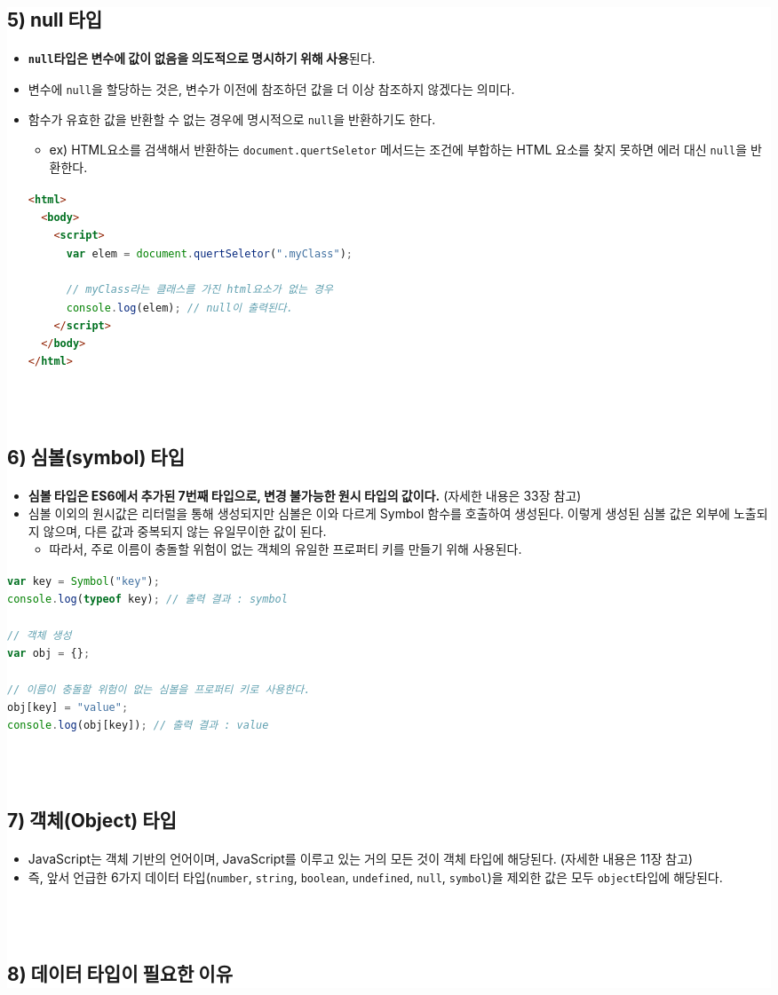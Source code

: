 ## 5) null 타입

- **`null`타입은 변수에 값이 없음을 의도적으로 명시하기 위해 사용**된다.
- 변수에 `null`을 할당하는 것은, 변수가 이전에 참조하던 값을 더 이상 참조하지 않겠다는 의미다.
- 함수가 유효한 값을 반환할 수 없는 경우에 명시적으로 `null`을 반환하기도 한다.

  - ex) HTML요소를 검색해서 반환하는 `document.quertSeletor` 메서드는 조건에 부합하는 HTML 요소를 찾지 못하면 에러 대신 `null`을 반환한다.

  ```html
  <html>
    <body>
      <script>
        var elem = document.quertSeletor(".myClass");

        // myClass라는 클래스를 가진 html요소가 없는 경우
        console.log(elem); // null이 출력된다.
      </script>
    </body>
  </html>
  ```

<br/><br/>

## 6) 심볼(symbol) 타입

- **심볼 타입은 ES6에서 추가된 7번째 타입으로, 변경 불가능한 원시 타입의 값이다.** (자세한 내용은 33장 참고)
- 심볼 이외의 원시값은 리터럴을 통해 생성되지만 심볼은 이와 다르게 Symbol 함수를 호출하여 생성된다. 이렇게 생성된 심볼 값은 외부에 노출되지 않으며, 다른 값과 중복되지 않는 유일무이한 값이 된다.
  - 따라서, 주로 이름이 충돌할 위험이 없는 객체의 유일한 프로퍼티 키를 만들기 위해 사용된다.

```jsx
var key = Symbol("key");
console.log(typeof key); // 출력 결과 : symbol

// 객체 생성
var obj = {};

// 이름이 충돌할 위험이 없는 심볼을 프로퍼티 키로 사용한다.
obj[key] = "value";
console.log(obj[key]); // 출력 결과 : value
```

<br/><br/>

## 7) 객체(Object) 타입

- JavaScript는 객체 기반의 언어이며, JavaScript를 이루고 있는 거의 모든 것이 객체 타입에 해당된다. (자세한 내용은 11장 참고)
- 즉, 앞서 언급한 6가지 데이터 타입(`number`, `string`, `boolean`, `undefined`, `null`, `symbol`)을 제외한 값은 모두 `object`타입에 해당된다.

<br/><br/>

## 8) 데이터 타입이 필요한 이유
